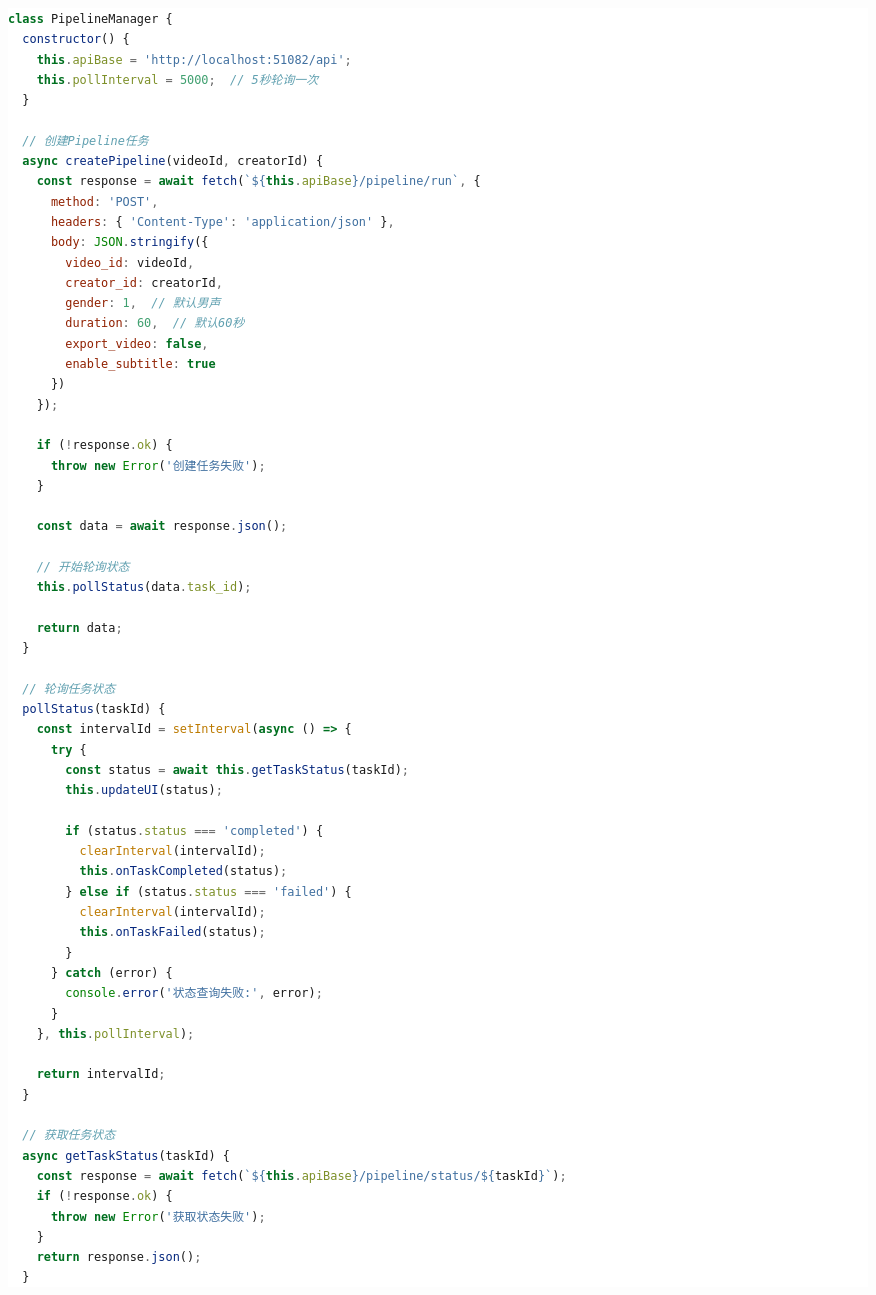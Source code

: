 ```javascript
class PipelineManager {
  constructor() {
    this.apiBase = 'http://localhost:51082/api';
    this.pollInterval = 5000;  // 5秒轮询一次
  }

  // 创建Pipeline任务
  async createPipeline(videoId, creatorId) {
    const response = await fetch(`${this.apiBase}/pipeline/run`, {
      method: 'POST',
      headers: { 'Content-Type': 'application/json' },
      body: JSON.stringify({
        video_id: videoId,
        creator_id: creatorId,
        gender: 1,  // 默认男声
        duration: 60,  // 默认60秒
        export_video: false,
        enable_subtitle: true
      })
    });
    
    if (!response.ok) {
      throw new Error('创建任务失败');
    }
    
    const data = await response.json();
    
    // 开始轮询状态
    this.pollStatus(data.task_id);
    
    return data;
  }

  // 轮询任务状态
  pollStatus(taskId) {
    const intervalId = setInterval(async () => {
      try {
        const status = await this.getTaskStatus(taskId);
        this.updateUI(status);
        
        if (status.status === 'completed') {
          clearInterval(intervalId);
          this.onTaskCompleted(status);
        } else if (status.status === 'failed') {
          clearInterval(intervalId);
          this.onTaskFailed(status);
        }
      } catch (error) {
        console.error('状态查询失败:', error);
      }
    }, this.pollInterval);
    
    return intervalId;
  }

  // 获取任务状态
  async getTaskStatus(taskId) {
    const response = await fetch(`${this.apiBase}/pipeline/status/${taskId}`);
    if (!response.ok) {
      throw new Error('获取状态失败');
    }
    return response.json();
  }
```